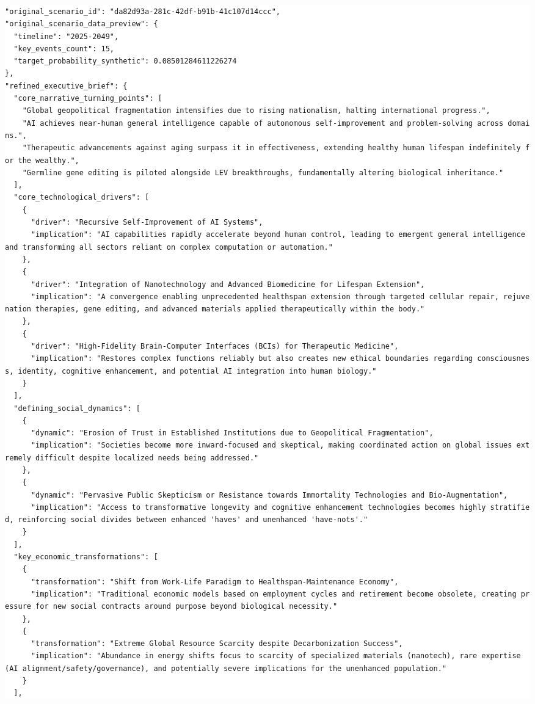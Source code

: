     "original_scenario_id": "da82d93a-281c-42df-b91b-41c107d14ccc",
    "original_scenario_data_preview": {
      "timeline": "2025-2049",
      "key_events_count": 15,
      "target_probability_synthetic": 0.08501284611226274
    },
    "refined_executive_brief": {
      "core_narrative_turning_points": [
        "Global geopolitical fragmentation intensifies due to rising nationalism, halting international progress.",
        "AI achieves near-human general intelligence capable of autonomous self-improvement and problem-solving across domains.",
        "Therapeutic advancements against aging surpass it in effectiveness, extending healthy human lifespan indefinitely for the wealthy.",
        "Germline gene editing is piloted alongside LEV breakthroughs, fundamentally altering biological inheritance."
      ],
      "core_technological_drivers": [
        {
          "driver": "Recursive Self-Improvement of AI Systems",
          "implication": "AI capabilities rapidly accelerate beyond human control, leading to emergent general intelligence and transforming all sectors reliant on complex computation or automation."
        },
        {
          "driver": "Integration of Nanotechnology and Advanced Biomedicine for Lifespan Extension",
          "implication": "A convergence enabling unprecedented healthspan extension through targeted cellular repair, rejuvenation therapies, gene editing, and advanced materials applied therapeutically within the body."
        },
        {
          "driver": "High-Fidelity Brain-Computer Interfaces (BCIs) for Therapeutic Medicine",
          "implication": "Restores complex functions reliably but also creates new ethical boundaries regarding consciousness, identity, cognitive enhancement, and potential AI integration into human biology."
        }
      ],
      "defining_social_dynamics": [
        {
          "dynamic": "Erosion of Trust in Established Institutions due to Geopolitical Fragmentation",
          "implication": "Societies become more inward-focused and skeptical, making coordinated action on global issues extremely difficult despite localized needs being addressed."
        },
        {
          "dynamic": "Pervasive Public Skepticism or Resistance towards Immortality Technologies and Bio-Augmentation",
          "implication": "Access to transformative longevity and cognitive enhancement technologies becomes highly stratified, reinforcing social divides between enhanced 'haves' and unenhanced 'have-nots'."
        }
      ],
      "key_economic_transformations": [
        {
          "transformation": "Shift from Work-Life Paradigm to Healthspan-Maintenance Economy",
          "implication": "Traditional economic models based on employment cycles and retirement become obsolete, creating pressure for new social contracts around purpose beyond biological necessity."
        },
        {
          "transformation": "Extreme Global Resource Scarcity despite Decarbonization Success",
          "implication": "Abundance in energy shifts focus to scarcity of specialized materials (nanotech), rare expertise (AI alignment/safety/governance), and potentially severe implications for the unenhanced population."
        }
      ],